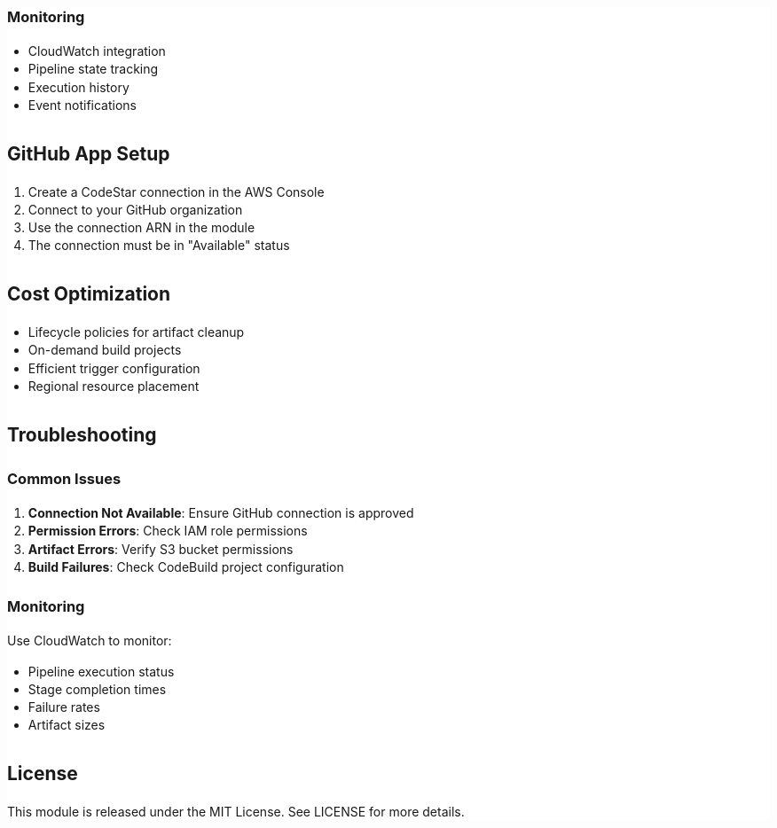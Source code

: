 ### Monitoring
- CloudWatch integration
- Pipeline state tracking
- Execution history
- Event notifications

## GitHub App Setup

1. Create a CodeStar connection in the AWS Console
2. Connect to your GitHub organization
3. Use the connection ARN in the module
4. The connection must be in "Available" status

## Cost Optimization

- Lifecycle policies for artifact cleanup
- On-demand build projects
- Efficient trigger configuration
- Regional resource placement

## Troubleshooting

### Common Issues

1. **Connection Not Available**: Ensure GitHub connection is approved
2. **Permission Errors**: Check IAM role permissions
3. **Artifact Errors**: Verify S3 bucket permissions
4. **Build Failures**: Check CodeBuild project configuration

### Monitoring

Use CloudWatch to monitor:
- Pipeline execution status
- Stage completion times
- Failure rates
- Artifact sizes

## License

This module is released under the MIT License. See LICENSE for more details.